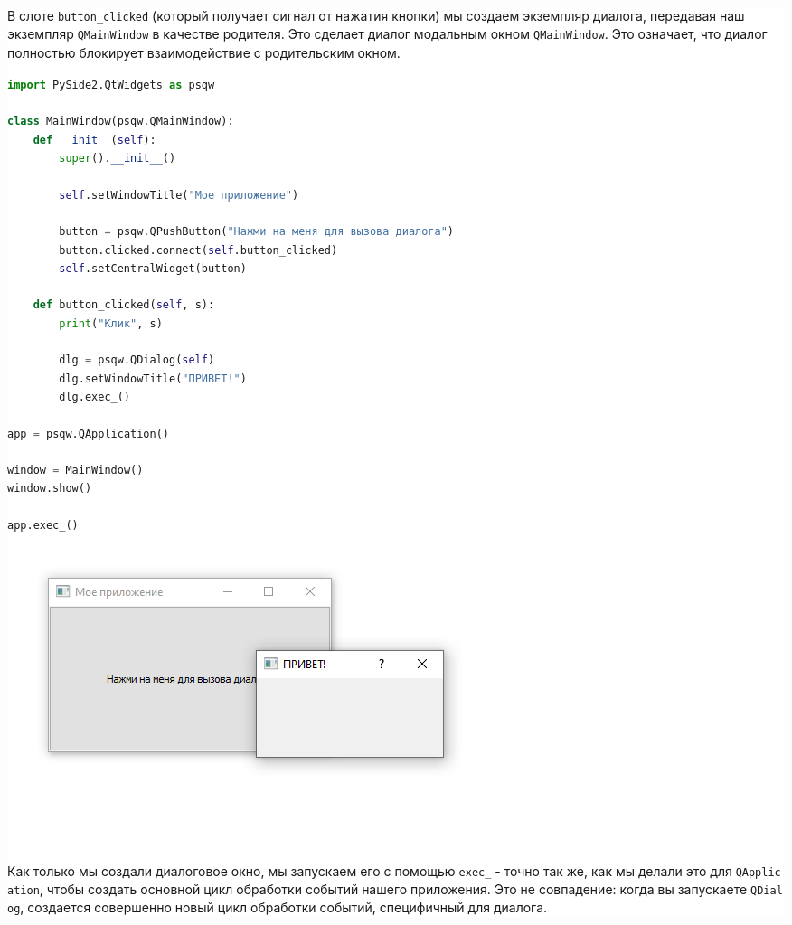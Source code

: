 В слоте `button_clicked` (который получает сигнал от нажатия кнопки) мы создаем экземпляр диалога, передавая наш экземпляр `QMainWindow` в качестве родителя. Это сделает диалог модальным окном `QMainWindow`. Это означает, что диалог полностью блокирует взаимодействие с родительским окном.

```python
import PySide2.QtWidgets as psqw

class MainWindow(psqw.QMainWindow):
    def __init__(self):
        super().__init__()

        self.setWindowTitle("Мое приложение")

        button = psqw.QPushButton("Нажми на меня для вызова диалога")
        button.clicked.connect(self.button_clicked)
        self.setCentralWidget(button)

    def button_clicked(self, s):
        print("Клик", s)

        dlg = psqw.QDialog(self)
        dlg.setWindowTitle("ПРИВЕТ!")
        dlg.exec_()

app = psqw.QApplication()

window = MainWindow()
window.show()

app.exec_()
```

![lec5-2](lec5-2.png)

Как только мы создали диалоговое окно, мы запускаем его с помощью `exec_` - точно так же, как мы делали это для `QApplication`, чтобы создать основной цикл обработки событий нашего приложения. Это не совпадение: когда вы запускаете `QDialog`, создается совершенно новый цикл обработки событий, специфичный для диалога.

